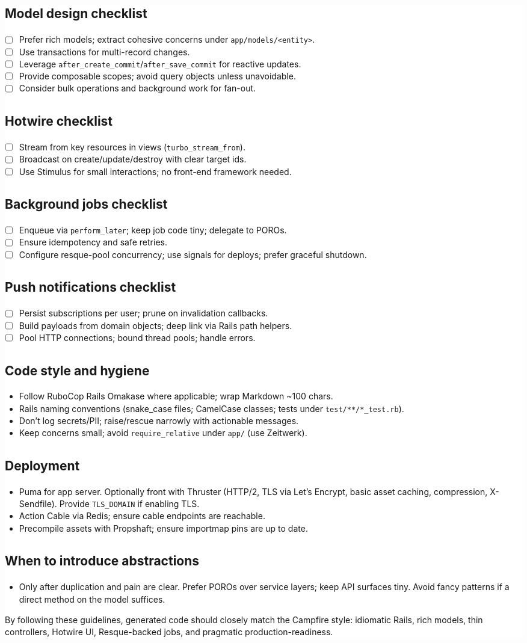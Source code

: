 ## Model design checklist
- [ ] Prefer rich models; extract cohesive concerns under `app/models/<entity>`.
- [ ] Use transactions for multi-record changes.
- [ ] Leverage `after_create_commit`/`after_save_commit` for reactive updates.
- [ ] Provide composable scopes; avoid query objects unless unavoidable.
- [ ] Consider bulk operations and background work for fan-out.

## Hotwire checklist
- [ ] Stream from key resources in views (`turbo_stream_from`).
- [ ] Broadcast on create/update/destroy with clear target ids.
- [ ] Use Stimulus for small interactions; no front-end framework needed.

## Background jobs checklist
- [ ] Enqueue via `perform_later`; keep job code tiny; delegate to POROs.
- [ ] Ensure idempotency and safe retries.
- [ ] Configure resque-pool concurrency; use signals for deploys; prefer
      graceful shutdown.

## Push notifications checklist
- [ ] Persist subscriptions per user; prune on invalidation callbacks.
- [ ] Build payloads from domain objects; deep link via Rails path helpers.
- [ ] Pool HTTP connections; bound thread pools; handle errors.

## Code style and hygiene
- Follow RuboCop Rails Omakase where applicable; wrap Markdown ~100 chars.
- Rails naming conventions (snake_case files; CamelCase classes; tests under
  `test/**/*_test.rb`).
- Don’t log secrets/PII; raise/rescue narrowly with actionable messages.
- Keep concerns small; avoid `require_relative` under `app/` (use Zeitwerk).

## Deployment
- Puma for app server. Optionally front with Thruster (HTTP/2, TLS via
  Let’s Encrypt, basic asset caching, compression, X-Sendfile). Provide
  `TLS_DOMAIN` if enabling TLS.
- Action Cable via Redis; ensure cable endpoints are reachable.
- Precompile assets with Propshaft; ensure importmap pins are up to date.

## When to introduce abstractions
- Only after duplication and pain are clear. Prefer POROs over service layers;
  keep API surfaces tiny. Avoid fancy patterns if a direct method on the model
  suffices.

By following these guidelines, generated code should closely match the
Campfire style: idiomatic Rails, rich models, thin controllers, Hotwire UI,
Resque-backed jobs, and pragmatic production-readiness.
